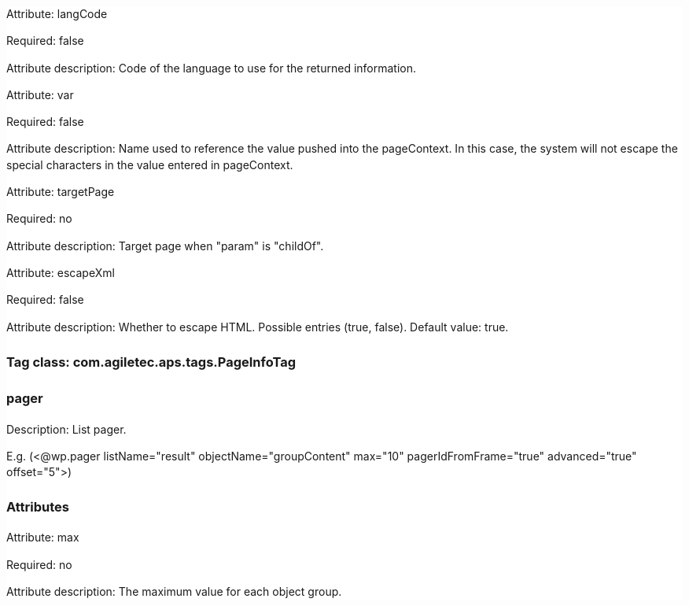 <td align="left"><p>Attribute: langCode</p></td>
</tr>
<tr class="odd">
<td align="left"><p>Required: false</p></td>
</tr>
<tr class="even">
<td align="left"><p>Attribute description: Code of the language to use for the returned information.</p></td>
</tr>
<tr class="odd">
<td align="left"><p>Attribute: var</p></td>
</tr>
<tr class="even">
<td align="left"><p>Required: false</p></td>
</tr>
<tr class="odd">
<td align="left"><p>Attribute description: Name used to reference the value pushed into the pageContext. In this case, the system will not escape the special characters in the value entered in pageContext.</p></td>
</tr>
<tr class="even">
<td align="left"><p>Attribute: targetPage</p></td>
</tr>
<tr class="odd">
<td align="left"><p>Required: no</p></td>
</tr>
<tr class="even">
<td align="left"><p>Attribute description: Target page when &quot;param&quot; is &quot;childOf&quot;.</p></td>
</tr>
<tr class="odd">
<td align="left"><p>Attribute: escapeXml</p></td>
</tr>
<tr class="even">
<td align="left"><p>Required: false</p></td>
</tr>
<tr class="odd">
<td align="left"><p>Attribute description: Whether to escape HTML. Possible entries (true, false). Default value: true.</p></td>
</tr>
<tr class="even">
<td align="left"><h3>Tag class: com.agiletec.aps.tags.PageInfoTag</h3></td>
</tr>
<tr class="odd">
<td align="left"><h3>pager</h3></td>
</tr>
<tr class="even">
<td align="left"><p>Description: List pager.</p>
<p>E.g. (&lt;@wp.pager listName=&quot;result&quot; objectName=&quot;groupContent&quot; max=&quot;10&quot; pagerIdFromFrame=&quot;true&quot; advanced=&quot;true&quot; offset=&quot;5&quot;&gt;)</p></td>
</tr>
<tr class="odd">
<td align="left"><h3>Attributes</h3></td>
</tr>
<tr class="even">
<td align="left"><p>Attribute: max</p></td>
</tr>
<tr class="odd">
<td align="left"><p>Required: no</p></td>
</tr>
<tr class="even">
<td align="left"><p>Attribute description: The maximum value for each object group.</p></td>
</tr>
